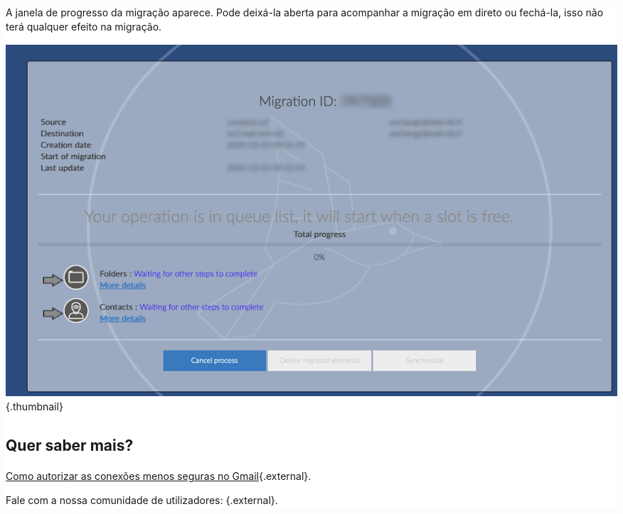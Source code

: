 A janela de progresso da migração aparece. Pode deixá-la aberta para acompanhar a migração em direto ou fechá-la, isso não terá qualquer efeito na migração.

![omm](images/OMM-gmail-step03.png){.thumbnail}


## Quer saber mais?

[Como autorizar as conexões menos seguras no Gmail](https://docs.ovh.com/pt/microsoft-collaborative-solutions/migracao-de-gmail-atraves-de-ovh-mail-migrator/seguridad_gmail){.external}.

Fale com a nossa comunidade de utilizadores: [](https://community.ovh.com/en/){.external}.

